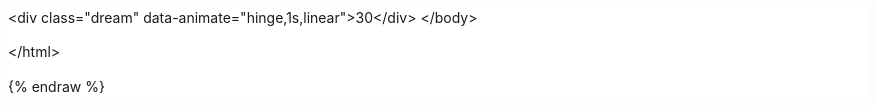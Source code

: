   <span class="token tag"><span class="token tag"><span class="token punctuation">&lt;</span>div</span> <span class="token attr-name">class</span><span class="token attr-value"><span class="token punctuation">=</span><span class="token punctuation">"</span>dream<span class="token punctuation">"</span></span> <span class="token attr-name">data-animate</span><span class="token attr-value"><span class="token punctuation">=</span><span class="token punctuation">"</span>hinge,1s,linear<span class="token punctuation">"</span></span><span class="token punctuation">&gt;</span></span>30<span class="token tag"><span class="token tag"><span class="token punctuation">&lt;/</span>div</span><span class="token punctuation">&gt;</span></span>
<span class="token tag"><span class="token tag"><span class="token punctuation">&lt;/</span>body</span><span class="token punctuation">&gt;</span></span>

<span class="token tag"><span class="token tag"><span class="token punctuation">&lt;/</span>html</span><span class="token punctuation">&gt;</span></span>


</code></pre>
                
{% endraw %}
